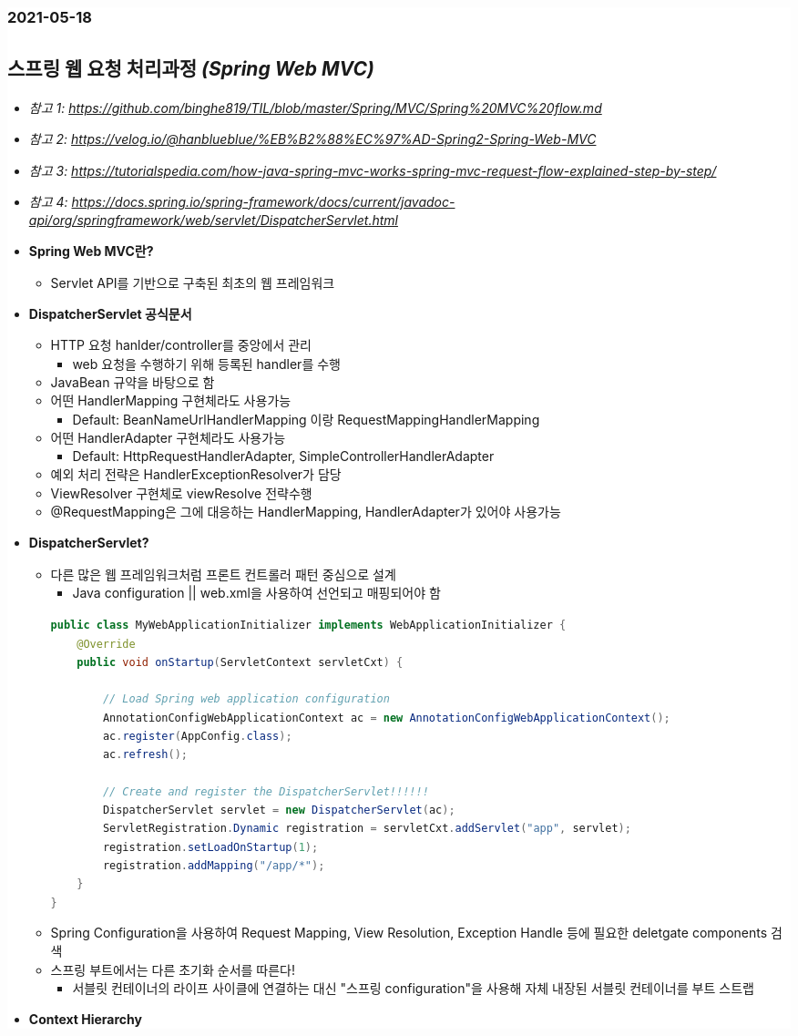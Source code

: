 ### 2021-05-18

## 스프링 웹 요청 처리과정 *(Spring Web MVC)*
- *참고 1: https://github.com/binghe819/TIL/blob/master/Spring/MVC/Spring%20MVC%20flow.md*
- *참고 2: https://velog.io/@hanblueblue/%EB%B2%88%EC%97%AD-Spring2-Spring-Web-MVC*
- *참고 3: https://tutorialspedia.com/how-java-spring-mvc-works-spring-mvc-request-flow-explained-step-by-step/*
- *참고 4: https://docs.spring.io/spring-framework/docs/current/javadoc-api/org/springframework/web/servlet/DispatcherServlet.html*
- __Spring Web MVC란?__
    - Servlet API를 기반으로 구축된 최초의 웹 프레임워크

- __DispatcherServlet 공식문서__
    - HTTP 요청 hanlder/controller를 중앙에서 관리
        - web 요청을 수행하기 위해 등록된 handler를 수행
    - JavaBean 규약을 바탕으로 함
    - 어떤 HandlerMapping 구현체라도 사용가능
        - Default: BeanNameUrlHandlerMapping 이랑 RequestMappingHandlerMapping
    - 어떤 HandlerAdapter 구현체라도 사용가능
        - Default: HttpRequestHandlerAdapter, SimpleControllerHandlerAdapter
    - 예외 처리 전략은 HandlerExceptionResolver가 담당
    - ViewResolver 구현체로 viewResolve 전략수행
    - @RequestMapping은 그에 대응하는 HandlerMapping, HandlerAdapter가 있어야 사용가능

- __DispatcherServlet?__
    - 다른 많은 웹 프레임워크처럼 프론트 컨트롤러 패턴 중심으로 설계
        - Java configuration || web.xml을 사용하여 선언되고 매핑되어야 함
        ```java
        public class MyWebApplicationInitializer implements WebApplicationInitializer {
            @Override
            public void onStartup(ServletContext servletCxt) {
        
                // Load Spring web application configuration
                AnnotationConfigWebApplicationContext ac = new AnnotationConfigWebApplicationContext();
                ac.register(AppConfig.class);
                ac.refresh();
        
                // Create and register the DispatcherServlet!!!!!!
                DispatcherServlet servlet = new DispatcherServlet(ac);
                ServletRegistration.Dynamic registration = servletCxt.addServlet("app", servlet);
                registration.setLoadOnStartup(1);
                registration.addMapping("/app/*");
            }
        }
        ```
    - Spring Configuration을 사용하여 Request Mapping, View Resolution, Exception Handle 등에 필요한 deletgate components 검색
    - 스프링 부트에서는 다른 초기화 순서를 따른다!
        - 서블릿 컨테이너의 라이프 사이클에 연결하는 대신 "스프링 configuration"을 사용해 자체 내장된 서블릿 컨테이너를 부트 스트랩
        
- __Context Hierarchy__